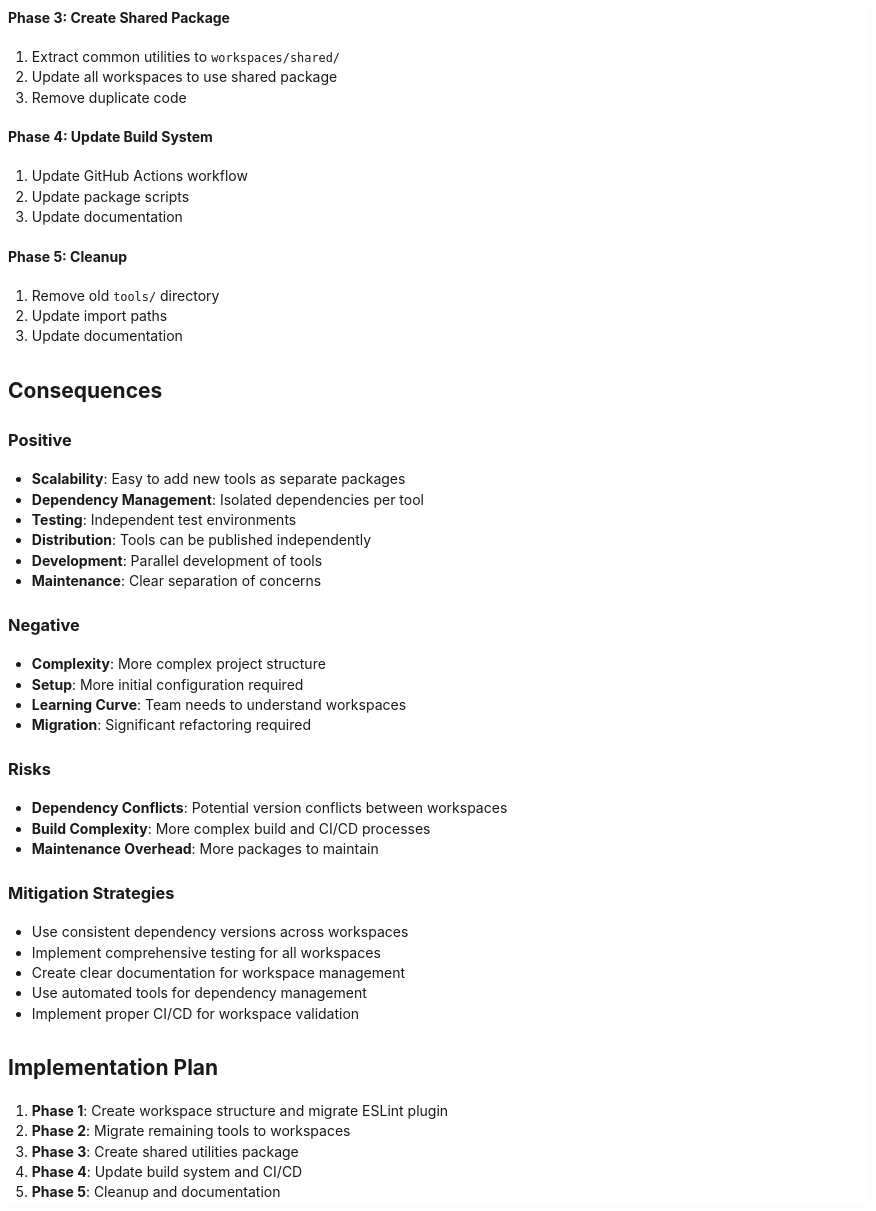 #### Phase 3: Create Shared Package
1. Extract common utilities to `workspaces/shared/`
2. Update all workspaces to use shared package
3. Remove duplicate code

#### Phase 4: Update Build System
1. Update GitHub Actions workflow
2. Update package scripts
3. Update documentation

#### Phase 5: Cleanup
1. Remove old `tools/` directory
2. Update import paths
3. Update documentation

## Consequences

### Positive
- **Scalability**: Easy to add new tools as separate packages
- **Dependency Management**: Isolated dependencies per tool
- **Testing**: Independent test environments
- **Distribution**: Tools can be published independently
- **Development**: Parallel development of tools
- **Maintenance**: Clear separation of concerns

### Negative
- **Complexity**: More complex project structure
- **Setup**: More initial configuration required
- **Learning Curve**: Team needs to understand workspaces
- **Migration**: Significant refactoring required

### Risks
- **Dependency Conflicts**: Potential version conflicts between workspaces
- **Build Complexity**: More complex build and CI/CD processes
- **Maintenance Overhead**: More packages to maintain

### Mitigation Strategies
- Use consistent dependency versions across workspaces
- Implement comprehensive testing for all workspaces
- Create clear documentation for workspace management
- Use automated tools for dependency management
- Implement proper CI/CD for workspace validation

## Implementation Plan

1. **Phase 1**: Create workspace structure and migrate ESLint plugin
2. **Phase 2**: Migrate remaining tools to workspaces
3. **Phase 3**: Create shared utilities package
4. **Phase 4**: Update build system and CI/CD
5. **Phase 5**: Cleanup and documentation
